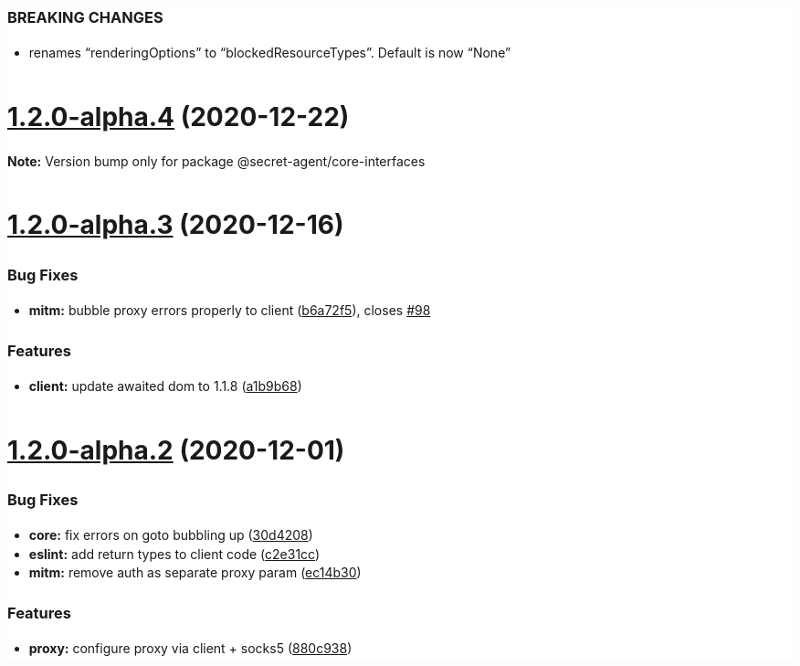 
### BREAKING CHANGES

* renames “renderingOptions” to “blockedResourceTypes”. Default is now “None”





# [1.2.0-alpha.4](https://github.com/ulixee/secret-agent/compare/v1.2.0-alpha.3...v1.2.0-alpha.4) (2020-12-22)

**Note:** Version bump only for package @secret-agent/core-interfaces





# [1.2.0-alpha.3](https://github.com/ulixee/secret-agent/compare/v1.2.0-alpha.2...v1.2.0-alpha.3) (2020-12-16)


### Bug Fixes

* **mitm:** bubble proxy errors properly to client ([b6a72f5](https://github.com/ulixee/secret-agent/commit/b6a72f59ef8e7739654ab82b170aa0e15d38ebd0)), closes [#98](https://github.com/ulixee/secret-agent/issues/98)


### Features

* **client:** update awaited dom to 1.1.8 ([a1b9b68](https://github.com/ulixee/secret-agent/commit/a1b9b68e735ee54ceaef3436c43df0d0744c8f47))





# [1.2.0-alpha.2](https://github.com/ulixee/secret-agent/compare/v1.2.0-alpha.1...v1.2.0-alpha.2) (2020-12-01)


### Bug Fixes

* **core:** fix errors on goto bubbling up ([30d4208](https://github.com/ulixee/secret-agent/commit/30d4208c079e171fd6e0640810a4812e0a9a3d59))
* **eslint:** add return types to client code ([c2e31cc](https://github.com/ulixee/secret-agent/commit/c2e31ccba4974f2bda269e77e6df9b82a2695d4f))
* **mitm:** remove auth as separate proxy param ([ec14b30](https://github.com/ulixee/secret-agent/commit/ec14b302ed6389769b61e77337ba9fe873a647ed))


### Features

* **proxy:** configure proxy via client + socks5 ([880c938](https://github.com/ulixee/secret-agent/commit/880c93803bebc78b835a8f2fb5133d633a315337))

